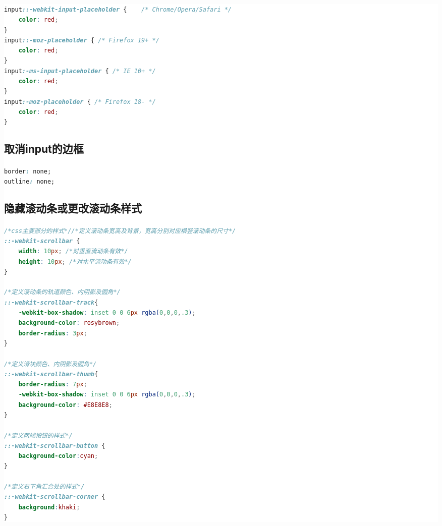 ```css
input::-webkit-input-placeholder {    /* Chrome/Opera/Safari */
    color: red;
}
input::-moz-placeholder { /* Firefox 19+ */  
    color: red;
}
input:-ms-input-placeholder { /* IE 10+ */
    color: red;
}
input:-moz-placeholder { /* Firefox 18- */
    color: red;
}
```

## 取消input的边框

```css
border: none;
outline: none;
```

## 隐藏滚动条或更改滚动条样式

```css
/*css主要部分的样式*//*定义滚动条宽高及背景，宽高分别对应横竖滚动条的尺寸*/
::-webkit-scrollbar {
    width: 10px; /*对垂直流动条有效*/
    height: 10px; /*对水平流动条有效*/
}

/*定义滚动条的轨道颜色、内阴影及圆角*/
::-webkit-scrollbar-track{
    -webkit-box-shadow: inset 0 0 6px rgba(0,0,0,.3);
    background-color: rosybrown;
    border-radius: 3px;
}

/*定义滑块颜色、内阴影及圆角*/
::-webkit-scrollbar-thumb{
    border-radius: 7px;
    -webkit-box-shadow: inset 0 0 6px rgba(0,0,0,.3);
    background-color: #E8E8E8;
}

/*定义两端按钮的样式*/
::-webkit-scrollbar-button {
    background-color:cyan;
}

/*定义右下角汇合处的样式*/
::-webkit-scrollbar-corner {
    background:khaki;
}
```
